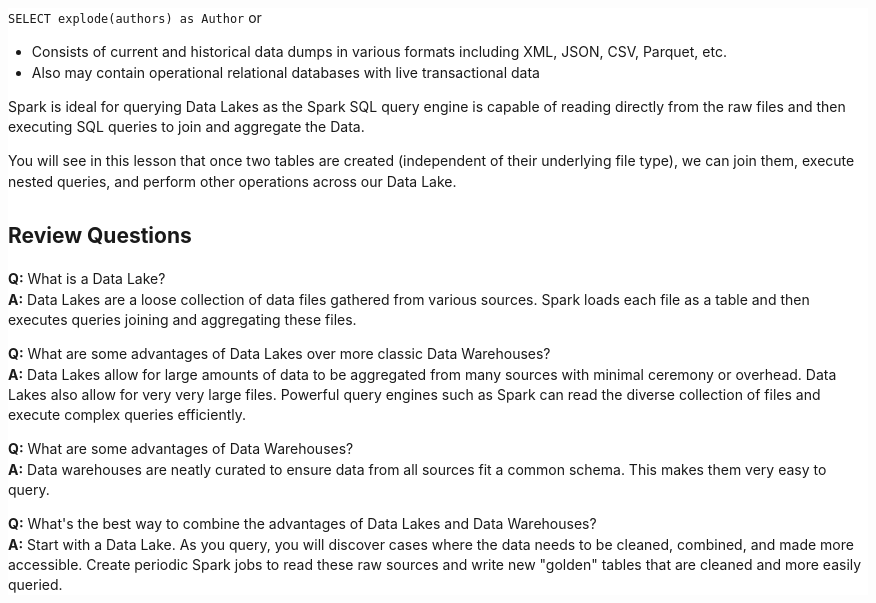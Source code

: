 ```SELECT explode(authors) as Author``` or  
* Consists of current and historical data dumps in various formats including XML, JSON, CSV, Parquet, etc.
* Also may contain operational relational databases with live transactional data

Spark is ideal for querying Data Lakes as the Spark SQL query engine is capable of reading directly from the raw files and then executing SQL queries to join and aggregate the Data.

You will see in this lesson that once two tables are created (independent of their underlying file type), we can join them, execute nested queries, and perform other operations across our Data Lake.


## Review Questions
**Q:** What is a Data Lake?  
**A:** Data Lakes are a loose collection of data files gathered from various sources.  Spark loads each file as a table and then executes queries joining and aggregating these files.

**Q:** What are some advantages of Data Lakes over more classic Data Warehouses?  
**A:** Data Lakes allow for large amounts of data to be aggregated from many sources with minimal ceremony or overhead.  Data Lakes also allow for very very large files.  Powerful query engines such as Spark can read the diverse collection of files and execute complex queries efficiently.

**Q:** What are some advantages of Data Warehouses?  
**A:** Data warehouses are neatly curated to ensure data from all sources fit a common schema.  This makes them very easy to query.

**Q:** What's the best way to combine the advantages of Data Lakes and Data Warehouses?  
**A:** Start with a Data Lake.  As you query, you will discover cases where the data needs to be cleaned, combined, and made more accessible.  Create periodic Spark jobs to read these raw sources and write new "golden" tables that are cleaned and more easily queried.
